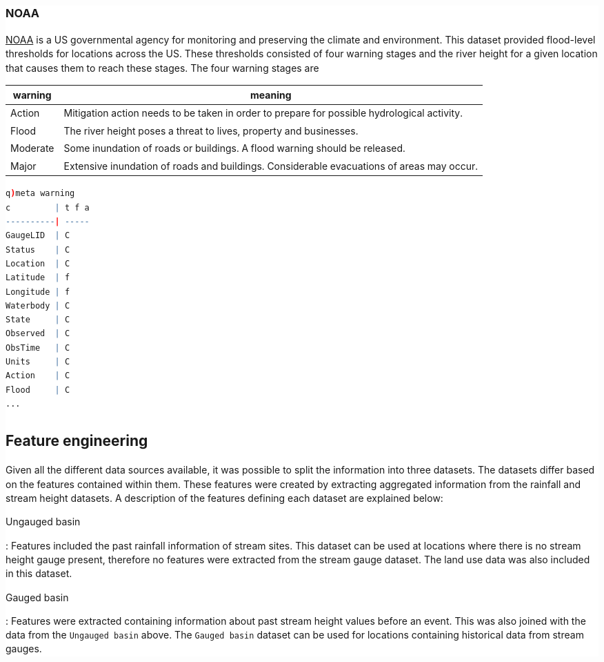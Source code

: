 
### NOAA

[NOAA](https://www.noaa.gov/) is a US governmental agency for monitoring and preserving the climate and environment. This dataset provided flood-level thresholds for locations across the US. These thresholds consisted of four warning stages and the river height for a given location that causes them to reach these stages. The four warning stages are

warning  | meaning
---------|---------------
Action   | Mitigation action needs to be taken in order to prepare for possible hydrological activity.
Flood    | The river height poses a threat to lives, property and businesses.
Moderate | Some inundation of roads or buildings. A flood warning should be released.
Major    | Extensive inundation of roads and buildings. Considerable evacuations of areas may occur.


```q
q)meta warning
c         | t f a
----------| -----
GaugeLID  | C    
Status    | C    
Location  | C    
Latitude  | f    
Longitude | f    
Waterbody | C    
State     | C    
Observed  | C    
ObsTime   | C    
Units     | C    
Action    | C    
Flood     | C 
...
```


## Feature engineering

Given all the different data sources available, it was possible to split the information into three datasets. The datasets differ based on the features contained within them. These features were created by extracting aggregated information from the rainfall and stream height datasets. A description of the features defining each dataset are explained below:

Ungauged basin

: Features included the past rainfall information of stream sites. This dataset can be used at locations where there is no stream height gauge present, therefore no features were extracted from the stream gauge dataset. The land use data was also included in this dataset.

Gauged basin

: Features were extracted containing information about past stream height values before an event. This was also joined with the data from the `Ungauged basin` above. The `Gauged basin` dataset can be used for locations containing historical data from stream gauges.
